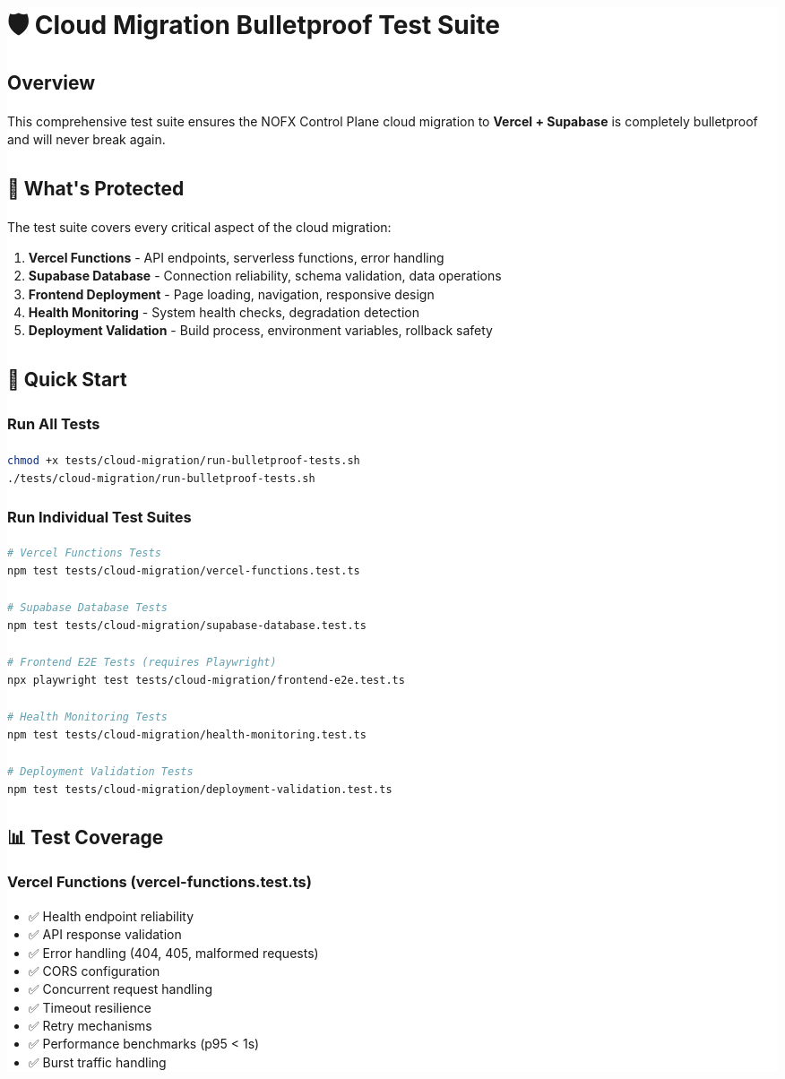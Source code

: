 # 🛡️ Cloud Migration Bulletproof Test Suite

## Overview

This comprehensive test suite ensures the NOFX Control Plane cloud migration to **Vercel + Supabase** is completely bulletproof and will never break again.

## 🎯 What's Protected

The test suite covers every critical aspect of the cloud migration:

1. **Vercel Functions** - API endpoints, serverless functions, error handling
2. **Supabase Database** - Connection reliability, schema validation, data operations
3. **Frontend Deployment** - Page loading, navigation, responsive design
4. **Health Monitoring** - System health checks, degradation detection
5. **Deployment Validation** - Build process, environment variables, rollback safety

## 🚀 Quick Start

### Run All Tests

```bash
chmod +x tests/cloud-migration/run-bulletproof-tests.sh
./tests/cloud-migration/run-bulletproof-tests.sh
```

### Run Individual Test Suites

```bash
# Vercel Functions Tests
npm test tests/cloud-migration/vercel-functions.test.ts

# Supabase Database Tests
npm test tests/cloud-migration/supabase-database.test.ts

# Frontend E2E Tests (requires Playwright)
npx playwright test tests/cloud-migration/frontend-e2e.test.ts

# Health Monitoring Tests
npm test tests/cloud-migration/health-monitoring.test.ts

# Deployment Validation Tests
npm test tests/cloud-migration/deployment-validation.test.ts
```

## 📊 Test Coverage

### Vercel Functions (vercel-functions.test.ts)
- ✅ Health endpoint reliability
- ✅ API response validation
- ✅ Error handling (404, 405, malformed requests)
- ✅ CORS configuration
- ✅ Concurrent request handling
- ✅ Timeout resilience
- ✅ Retry mechanisms
- ✅ Performance benchmarks (p95 < 1s)
- ✅ Burst traffic handling
